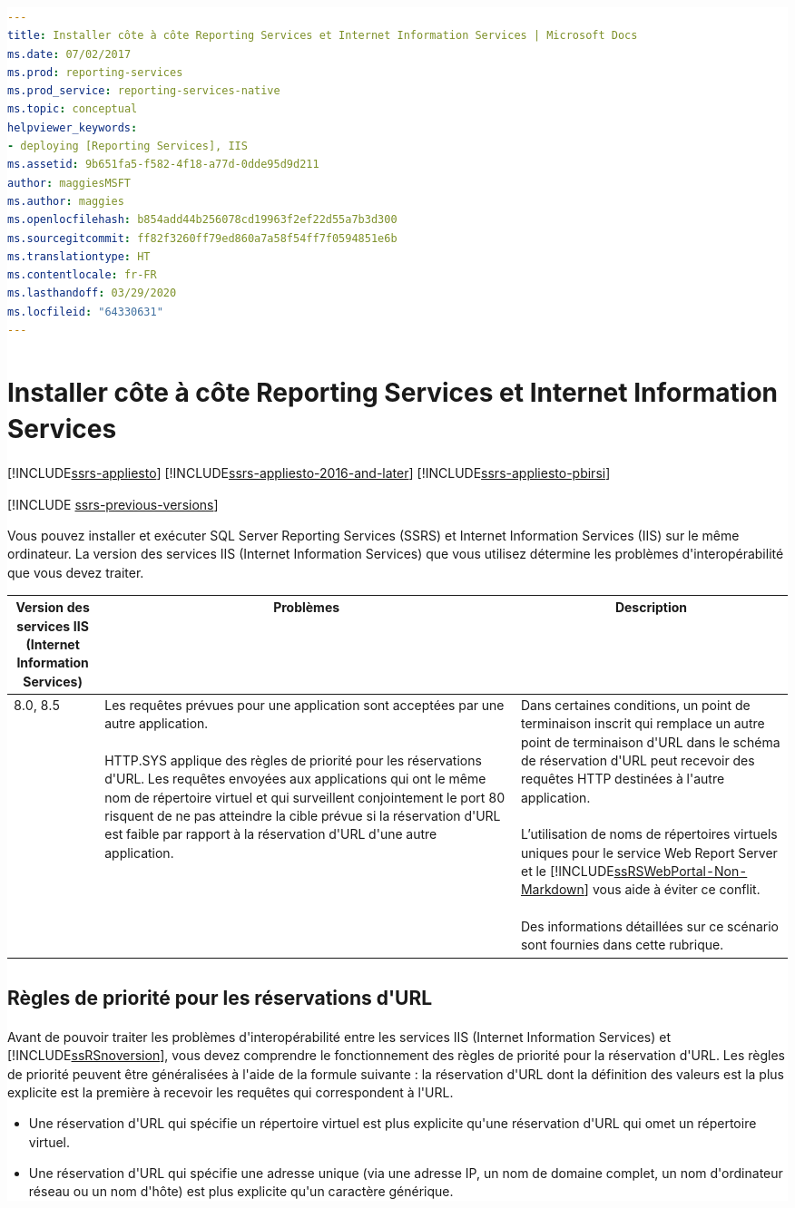 ```yaml
---
title: Installer côte à côte Reporting Services et Internet Information Services | Microsoft Docs
ms.date: 07/02/2017
ms.prod: reporting-services
ms.prod_service: reporting-services-native
ms.topic: conceptual
helpviewer_keywords:
- deploying [Reporting Services], IIS
ms.assetid: 9b651fa5-f582-4f18-a77d-0dde95d9d211
author: maggiesMSFT
ms.author: maggies
ms.openlocfilehash: b854add44b256078cd19963f2ef22d55a7b3d300
ms.sourcegitcommit: ff82f3260ff79ed860a7a58f54ff7f0594851e6b
ms.translationtype: HT
ms.contentlocale: fr-FR
ms.lasthandoff: 03/29/2020
ms.locfileid: "64330631"
---
```

# <a name="install-reporting-and-internet-information-services-side-by-side"></a>Installer côte à côte Reporting Services et Internet Information Services

[!INCLUDE[ssrs-appliesto](../../includes/ssrs-appliesto.md)] [!INCLUDE[ssrs-appliesto-2016-and-later](../../includes/ssrs-appliesto-2016-and-later.md)] [!INCLUDE[ssrs-appliesto-pbirsi](../../includes/ssrs-appliesto-pbirs.md)]

[!INCLUDE [ssrs-previous-versions](../../includes/ssrs-previous-versions.md)]

Vous pouvez installer et exécuter SQL Server Reporting Services (SSRS) et Internet Information Services (IIS) sur le même ordinateur. La version des services IIS (Internet Information Services) que vous utilisez détermine les problèmes d'interopérabilité que vous devez traiter.  
  
|Version des services IIS (Internet Information Services)|Problèmes|Description|  
|-----------------|------------|-----------------|  
|8.0, 8.5|Les requêtes prévues pour une application sont acceptées par une autre application.<br /><br /> HTTP.SYS applique des règles de priorité pour les réservations d'URL. Les requêtes envoyées aux applications qui ont le même nom de répertoire virtuel et qui surveillent conjointement le port 80 risquent de ne pas atteindre la cible prévue si la réservation d'URL est faible par rapport à la réservation d'URL d'une autre application.|Dans certaines conditions, un point de terminaison inscrit qui remplace un autre point de terminaison d'URL dans le schéma de réservation d'URL peut recevoir des requêtes HTTP destinées à l'autre application.<br /><br /> L’utilisation de noms de répertoires virtuels uniques pour le service Web Report Server et le [!INCLUDE[ssRSWebPortal-Non-Markdown](../../includes/ssrswebportal-non-markdown-md.md)] vous aide à éviter ce conflit.<br /><br /> Des informations détaillées sur ce scénario sont fournies dans cette rubrique.|  
  
## <a name="precedence-rules-for-url-reservations"></a>Règles de priorité pour les réservations d'URL  
 Avant de pouvoir traiter les problèmes d'interopérabilité entre les services IIS (Internet Information Services) et [!INCLUDE[ssRSnoversion](../../includes/ssrsnoversion-md.md)], vous devez comprendre le fonctionnement des règles de priorité pour la réservation d'URL. Les règles de priorité peuvent être généralisées à l'aide de la formule suivante : la réservation d'URL dont la définition des valeurs est la plus explicite est la première à recevoir les requêtes qui correspondent à l'URL.  
  
-   Une réservation d'URL qui spécifie un répertoire virtuel est plus explicite qu'une réservation d'URL qui omet un répertoire virtuel.  
  
-   Une réservation d'URL qui spécifie une adresse unique (via une adresse IP, un nom de domaine complet, un nom d'ordinateur réseau ou un nom d'hôte) est plus explicite qu'un caractère générique.  
  